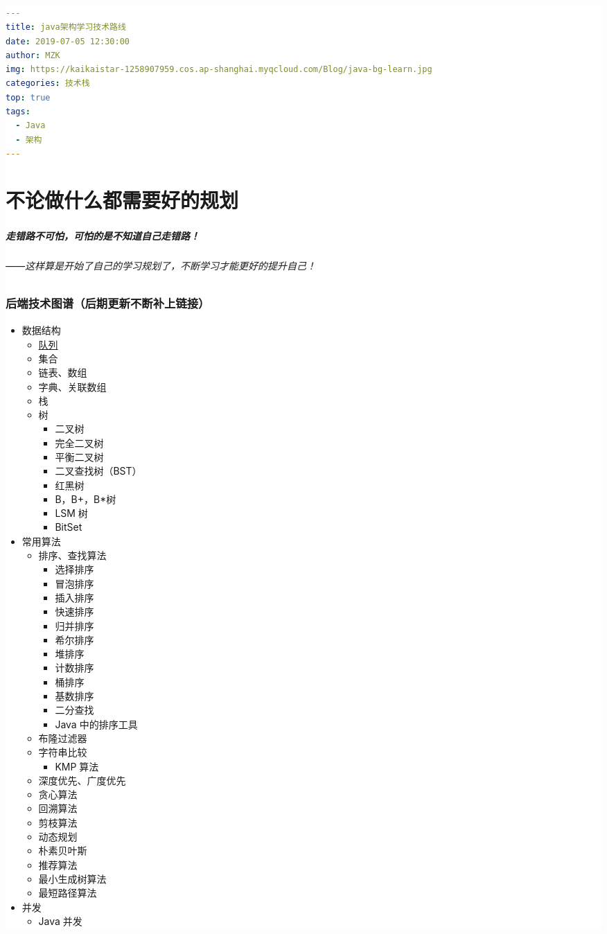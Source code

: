 ```yaml
---
title: java架构学习技术路线
date: 2019-07-05 12:30:00
author: MZK
img: https://kaikaistar-1258907959.cos.ap-shanghai.myqcloud.com/Blog/java-bg-learn.jpg
categories: 技术栈
top: true
tags:
  - Java
  - 架构
---
```

# 不论做什么都需要好的规划
##### 走错路不可怕，可怕的是不知道自己走错路！
###### ——这样算是开始了自己的学习规划了，不断学习才能更好的提升自己！
### 后端技术图谱（后期更新不断补上链接）
* 数据结构
  * [队列](http://www.aikeke503.cn/2019/07/06/ji-zhu-zhan/shu-ju-jie-gou/shu-ju-jie-gou-zhi-dui-lie-queue/)
  * 集合
  * 链表、数组
  * 字典、关联数组
  * 栈
  * 树
      * 二叉树
      * 完全二叉树
      * 平衡二叉树
      * 二叉查找树（BST）
      * 红黑树
      * B，B+，B*树
      * LSM 树
      * BitSet
* 常用算法
	* 排序、查找算法
		* 选择排序
		* 冒泡排序
		* 插入排序
		* 快速排序
		* 归并排序
		* 希尔排序
		* 堆排序
		* 计数排序
		* 桶排序
		* 基数排序
		* 二分查找
		* Java 中的排序工具
	* 布隆过滤器
	* 字符串比较
		* KMP 算法
	* 深度优先、广度优先
	* 贪心算法
	* 回溯算法
	* 剪枝算法
	* 动态规划
	* 朴素贝叶斯
	* 推荐算法
	* 最小生成树算法
	* 最短路径算法
* 并发
	* Java 并发